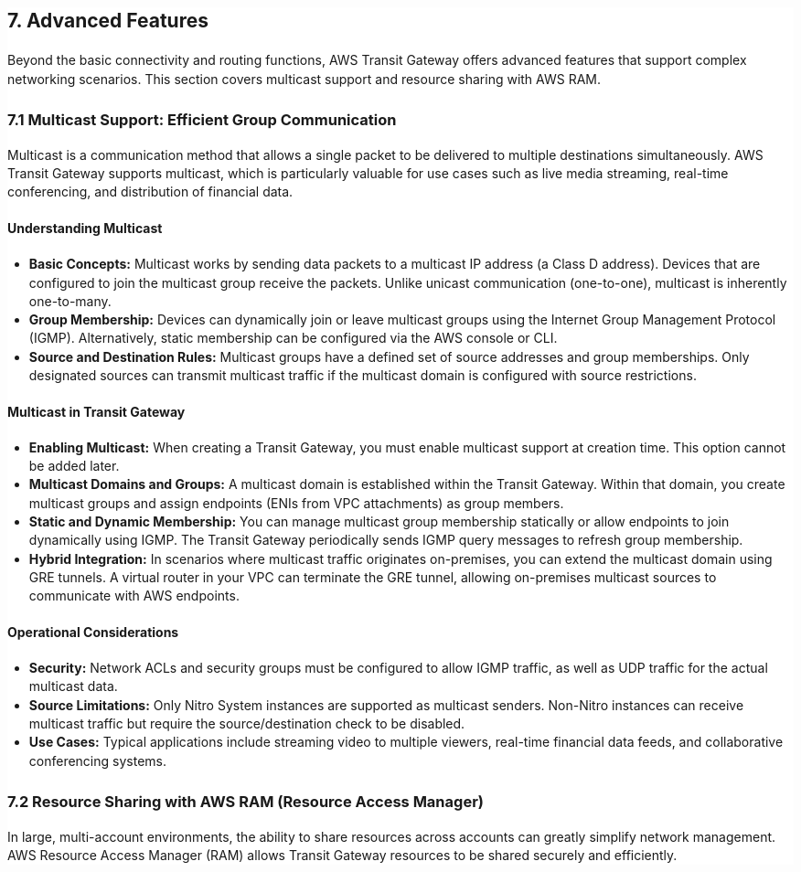 ## 7. Advanced Features

Beyond the basic connectivity and routing functions, AWS Transit Gateway offers advanced features that support complex networking scenarios. This section covers multicast support and resource sharing with AWS RAM.

### 7.1 Multicast Support: Efficient Group Communication

Multicast is a communication method that allows a single packet to be delivered to multiple destinations simultaneously. AWS Transit Gateway supports multicast, which is particularly valuable for use cases such as live media streaming, real-time conferencing, and distribution of financial data.

#### Understanding Multicast

- **Basic Concepts:** Multicast works by sending data packets to a multicast IP address (a Class D address). Devices that are configured to join the multicast group receive the packets. Unlike unicast communication (one-to-one), multicast is inherently one-to-many.
- **Group Membership:** Devices can dynamically join or leave multicast groups using the Internet Group Management Protocol (IGMP). Alternatively, static membership can be configured via the AWS console or CLI.
- **Source and Destination Rules:** Multicast groups have a defined set of source addresses and group memberships. Only designated sources can transmit multicast traffic if the multicast domain is configured with source restrictions.

#### Multicast in Transit Gateway

- **Enabling Multicast:** When creating a Transit Gateway, you must enable multicast support at creation time. This option cannot be added later.
- **Multicast Domains and Groups:** A multicast domain is established within the Transit Gateway. Within that domain, you create multicast groups and assign endpoints (ENIs from VPC attachments) as group members.
- **Static and Dynamic Membership:** You can manage multicast group membership statically or allow endpoints to join dynamically using IGMP. The Transit Gateway periodically sends IGMP query messages to refresh group membership.
- **Hybrid Integration:** In scenarios where multicast traffic originates on-premises, you can extend the multicast domain using GRE tunnels. A virtual router in your VPC can terminate the GRE tunnel, allowing on-premises multicast sources to communicate with AWS endpoints.

#### Operational Considerations

- **Security:** Network ACLs and security groups must be configured to allow IGMP traffic, as well as UDP traffic for the actual multicast data.
- **Source Limitations:** Only Nitro System instances are supported as multicast senders. Non-Nitro instances can receive multicast traffic but require the source/destination check to be disabled.
- **Use Cases:** Typical applications include streaming video to multiple viewers, real-time financial data feeds, and collaborative conferencing systems.

### 7.2 Resource Sharing with AWS RAM (Resource Access Manager)

In large, multi-account environments, the ability to share resources across accounts can greatly simplify network management. AWS Resource Access Manager (RAM) allows Transit Gateway resources to be shared securely and efficiently.
